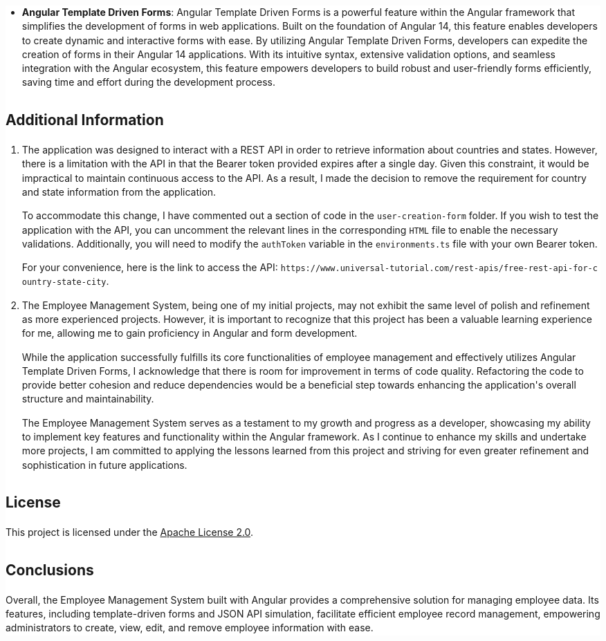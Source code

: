 - **Angular Template Driven Forms**: Angular Template Driven Forms is a powerful feature within the Angular framework that simplifies the development of forms in web applications. Built on the foundation of Angular 14, this feature enables developers to create dynamic and interactive forms with ease. By utilizing Angular Template Driven Forms, developers can expedite the creation of forms in their Angular 14 applications. With its intuitive syntax, extensive validation options, and seamless integration with the Angular ecosystem, this feature empowers developers to build robust and user-friendly forms efficiently, saving time and effort during the development process.

## Additional Information

1. The application was designed to interact with a REST API in order to retrieve information about countries and states. However, there is a limitation with the API in that the Bearer token provided expires after a single day. Given this constraint, it would be impractical to maintain continuous access to the API. As a result, I made the decision to remove the requirement for country and state information from the application.

   To accommodate this change, I have commented out a section of code in the `user-creation-form` folder. If you wish to test the application with the API, you can uncomment the relevant lines in the corresponding `HTML` file to enable the necessary validations. Additionally, you will need to modify the `authToken` variable in the `environments.ts` file with your own Bearer token.

   For your convenience, here is the link to access the API: `https://www.universal-tutorial.com/rest-apis/free-rest-api-for-country-state-city`.

2. The Employee Management System, being one of my initial projects, may not exhibit the same level of polish and refinement as more experienced projects. However, it is important to recognize that this project has been a valuable learning experience for me, allowing me to gain proficiency in Angular and form development.

   While the application successfully fulfills its core functionalities of employee management and effectively utilizes Angular Template Driven Forms, I acknowledge that there is room for improvement in terms of code quality. Refactoring the code to provide better cohesion and reduce dependencies would be a beneficial step towards enhancing the application's overall structure and maintainability.

   The Employee Management System serves as a testament to my growth and progress as a developer, showcasing my ability to implement key features and functionality within the Angular framework. As I continue to enhance my skills and undertake more projects, I am committed to applying the lessons learned from this project and striving for even greater refinement and sophistication in future applications.

## License

This project is licensed under the [Apache License 2.0](../LICENSE).

## Conclusions

Overall, the Employee Management System built with Angular provides a comprehensive solution for managing employee data. Its features, including template-driven forms and JSON API simulation, facilitate efficient employee record management, empowering administrators to create, view, edit, and remove employee information with ease.
